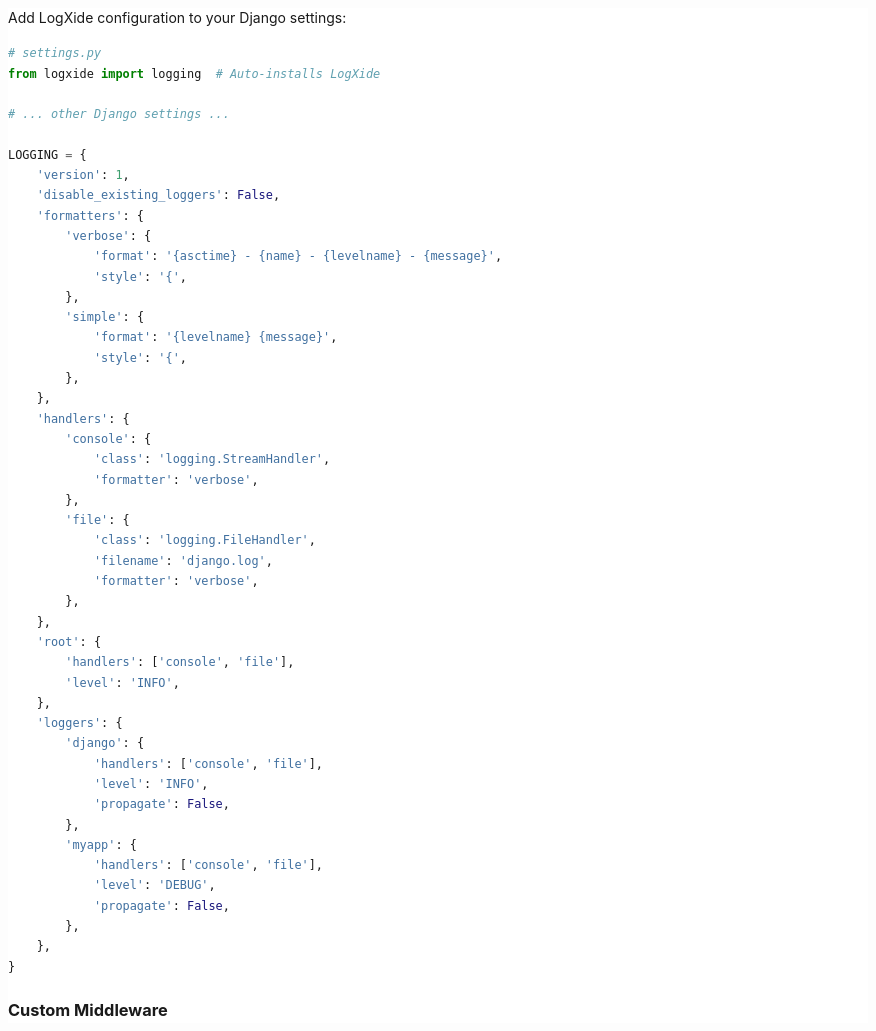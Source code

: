 Add LogXide configuration to your Django settings:

```python
# settings.py
from logxide import logging  # Auto-installs LogXide

# ... other Django settings ...

LOGGING = {
    'version': 1,
    'disable_existing_loggers': False,
    'formatters': {
        'verbose': {
            'format': '{asctime} - {name} - {levelname} - {message}',
            'style': '{',
        },
        'simple': {
            'format': '{levelname} {message}',
            'style': '{',
        },
    },
    'handlers': {
        'console': {
            'class': 'logging.StreamHandler',
            'formatter': 'verbose',
        },
        'file': {
            'class': 'logging.FileHandler',
            'filename': 'django.log',
            'formatter': 'verbose',
        },
    },
    'root': {
        'handlers': ['console', 'file'],
        'level': 'INFO',
    },
    'loggers': {
        'django': {
            'handlers': ['console', 'file'],
            'level': 'INFO',
            'propagate': False,
        },
        'myapp': {
            'handlers': ['console', 'file'],
            'level': 'DEBUG',
            'propagate': False,
        },
    },
}
```

### Custom Middleware
